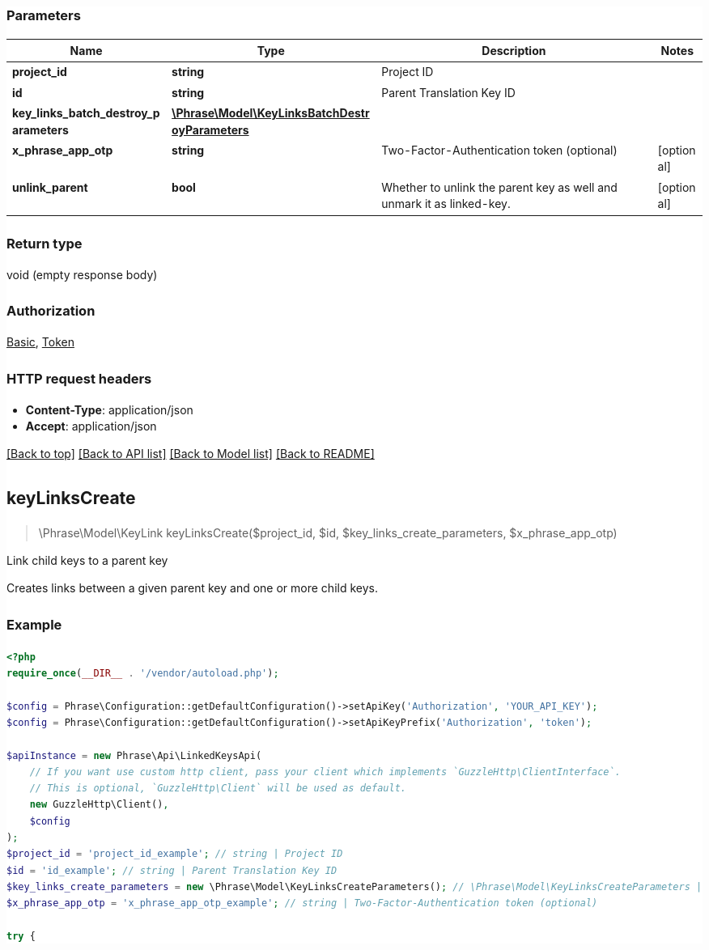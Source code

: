 ### Parameters


Name | Type | Description  | Notes
------------- | ------------- | ------------- | -------------
 **project_id** | **string**| Project ID |
 **id** | **string**| Parent Translation Key ID |
 **key_links_batch_destroy_parameters** | [**\Phrase\Model\KeyLinksBatchDestroyParameters**](../Model/KeyLinksBatchDestroyParameters.md)|  |
 **x_phrase_app_otp** | **string**| Two-Factor-Authentication token (optional) | [optional]
 **unlink_parent** | **bool**| Whether to unlink the parent key as well and unmark it as linked-key. | [optional]

### Return type

void (empty response body)

### Authorization

[Basic](../../README.md#Basic), [Token](../../README.md#Token)

### HTTP request headers

- **Content-Type**: application/json
- **Accept**: application/json

[[Back to top]](#) [[Back to API list]](../../README.md#documentation-for-api-endpoints)
[[Back to Model list]](../../README.md#documentation-for-models)
[[Back to README]](../../README.md)


## keyLinksCreate

> \Phrase\Model\KeyLink keyLinksCreate($project_id, $id, $key_links_create_parameters, $x_phrase_app_otp)

Link child keys to a parent key

Creates links between a given parent key and one or more child keys.

### Example

```php
<?php
require_once(__DIR__ . '/vendor/autoload.php');

$config = Phrase\Configuration::getDefaultConfiguration()->setApiKey('Authorization', 'YOUR_API_KEY');
$config = Phrase\Configuration::getDefaultConfiguration()->setApiKeyPrefix('Authorization', 'token');

$apiInstance = new Phrase\Api\LinkedKeysApi(
    // If you want use custom http client, pass your client which implements `GuzzleHttp\ClientInterface`.
    // This is optional, `GuzzleHttp\Client` will be used as default.
    new GuzzleHttp\Client(),
    $config
);
$project_id = 'project_id_example'; // string | Project ID
$id = 'id_example'; // string | Parent Translation Key ID
$key_links_create_parameters = new \Phrase\Model\KeyLinksCreateParameters(); // \Phrase\Model\KeyLinksCreateParameters | 
$x_phrase_app_otp = 'x_phrase_app_otp_example'; // string | Two-Factor-Authentication token (optional)

try {
```